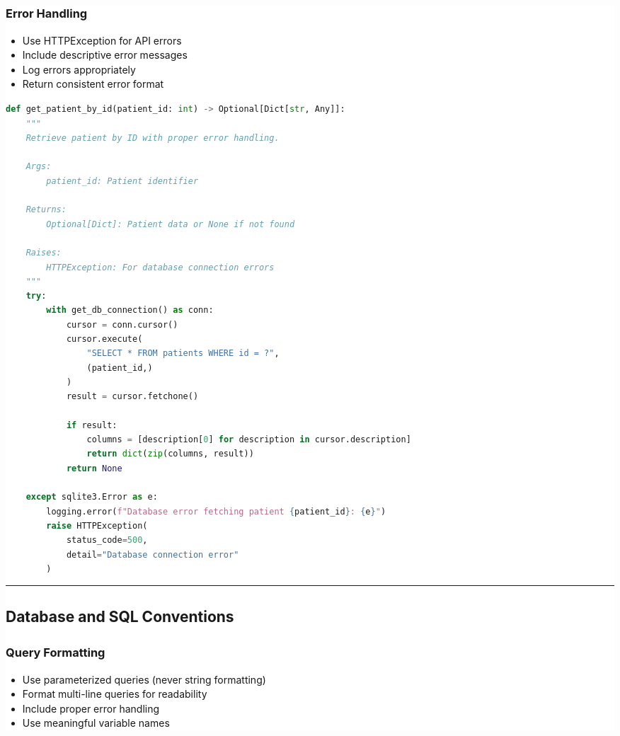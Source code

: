 ### **Error Handling**
- Use HTTPException for API errors
- Include descriptive error messages
- Log errors appropriately
- Return consistent error format

```python
def get_patient_by_id(patient_id: int) -> Optional[Dict[str, Any]]:
    """
    Retrieve patient by ID with proper error handling.
    
    Args:
        patient_id: Patient identifier
        
    Returns:
        Optional[Dict]: Patient data or None if not found
        
    Raises:
        HTTPException: For database connection errors
    """
    try:
        with get_db_connection() as conn:
            cursor = conn.cursor()
            cursor.execute(
                "SELECT * FROM patients WHERE id = ?", 
                (patient_id,)
            )
            result = cursor.fetchone()
            
            if result:
                columns = [description[0] for description in cursor.description]
                return dict(zip(columns, result))
            return None
            
    except sqlite3.Error as e:
        logging.error(f"Database error fetching patient {patient_id}: {e}")
        raise HTTPException(
            status_code=500, 
            detail="Database connection error"
        )
```

---

## Database and SQL Conventions

### **Query Formatting**
- Use parameterized queries (never string formatting)
- Format multi-line queries for readability
- Include proper error handling
- Use meaningful variable names
